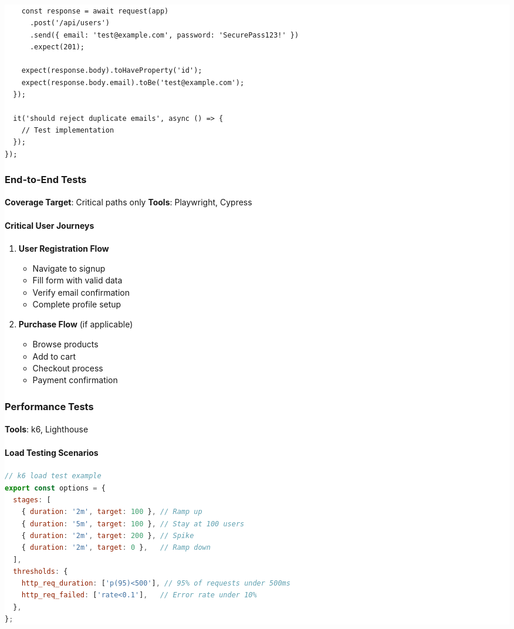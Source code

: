 ```
    const response = await request(app)
      .post('/api/users')
      .send({ email: 'test@example.com', password: 'SecurePass123!' })
      .expect(201);
    
    expect(response.body).toHaveProperty('id');
    expect(response.body.email).toBe('test@example.com');
  });
  
  it('should reject duplicate emails', async () => {
    // Test implementation
  });
});
```

### End-to-End Tests
**Coverage Target**: Critical paths only
**Tools**: Playwright, Cypress

#### Critical User Journeys
1. **User Registration Flow**
   - Navigate to signup
   - Fill form with valid data
   - Verify email confirmation
   - Complete profile setup

2. **Purchase Flow** (if applicable)
   - Browse products
   - Add to cart
   - Checkout process
   - Payment confirmation

### Performance Tests
**Tools**: k6, Lighthouse

#### Load Testing Scenarios
```javascript
// k6 load test example
export const options = {
  stages: [
    { duration: '2m', target: 100 }, // Ramp up
    { duration: '5m', target: 100 }, // Stay at 100 users
    { duration: '2m', target: 200 }, // Spike
    { duration: '2m', target: 0 },   // Ramp down
  ],
  thresholds: {
    http_req_duration: ['p(95)<500'], // 95% of requests under 500ms
    http_req_failed: ['rate<0.1'],   // Error rate under 10%
  },
};
```
